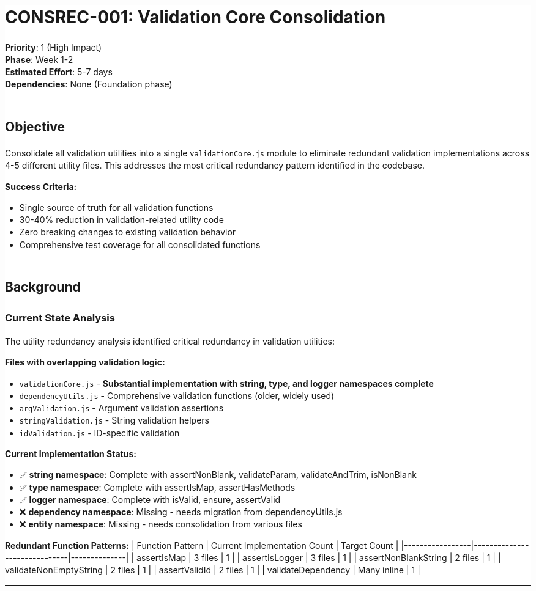 # CONSREC-001: Validation Core Consolidation

**Priority**: 1 (High Impact)  
**Phase**: Week 1-2  
**Estimated Effort**: 5-7 days  
**Dependencies**: None (Foundation phase)

---

## Objective

Consolidate all validation utilities into a single `validationCore.js` module to eliminate redundant validation implementations across 4-5 different utility files. This addresses the most critical redundancy pattern identified in the codebase.

**Success Criteria:**
- Single source of truth for all validation functions
- 30-40% reduction in validation-related utility code
- Zero breaking changes to existing validation behavior
- Comprehensive test coverage for all consolidated functions

---

## Background

### Current State Analysis
The utility redundancy analysis identified critical redundancy in validation utilities:

**Files with overlapping validation logic:**
- `validationCore.js` - **Substantial implementation with string, type, and logger namespaces complete**
- `dependencyUtils.js` - Comprehensive validation functions (older, widely used)
- `argValidation.js` - Argument validation assertions
- `stringValidation.js` - String validation helpers
- `idValidation.js` - ID-specific validation

**Current Implementation Status:**
- ✅ **string namespace**: Complete with assertNonBlank, validateParam, validateAndTrim, isNonBlank
- ✅ **type namespace**: Complete with assertIsMap, assertHasMethods
- ✅ **logger namespace**: Complete with isValid, ensure, assertValid
- ❌ **dependency namespace**: Missing - needs migration from dependencyUtils.js
- ❌ **entity namespace**: Missing - needs consolidation from various files

**Redundant Function Patterns:**
| Function Pattern | Current Implementation Count | Target Count |
|-----------------|------------------------------|--------------|
| assertIsMap | 3 files | 1 |
| assertIsLogger | 3 files | 1 |
| assertNonBlankString | 2 files | 1 |
| validateNonEmptyString | 2 files | 1 |
| assertValidId | 2 files | 1 |
| validateDependency | Many inline | 1 |

---